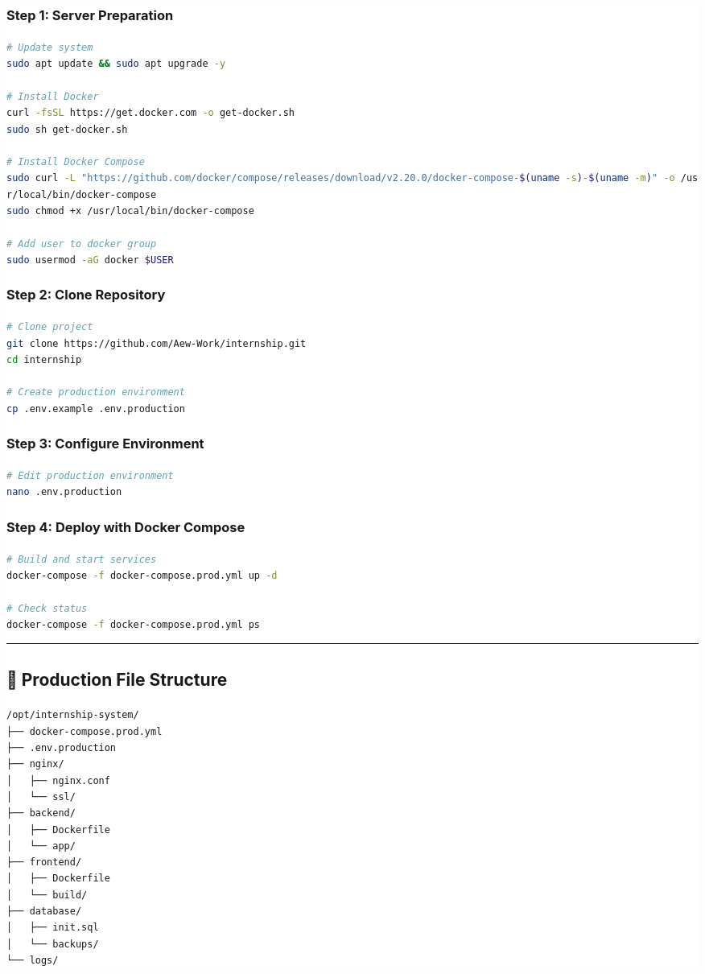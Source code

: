 ### Step 1: Server Preparation
```bash
# Update system
sudo apt update && sudo apt upgrade -y

# Install Docker
curl -fsSL https://get.docker.com -o get-docker.sh
sudo sh get-docker.sh

# Install Docker Compose
sudo curl -L "https://github.com/docker/compose/releases/download/v2.20.0/docker-compose-$(uname -s)-$(uname -m)" -o /usr/local/bin/docker-compose
sudo chmod +x /usr/local/bin/docker-compose

# Add user to docker group
sudo usermod -aG docker $USER
```

### Step 2: Clone Repository
```bash
# Clone project
git clone https://github.com/Aew-Work/internship.git
cd internship

# Create production environment
cp .env.example .env.production
```

### Step 3: Configure Environment
```bash
# Edit production environment
nano .env.production
```

### Step 4: Deploy with Docker Compose
```bash
# Build and start services
docker-compose -f docker-compose.prod.yml up -d

# Check status
docker-compose -f docker-compose.prod.yml ps
```

---

## 📁 Production File Structure

```
/opt/internship-system/
├── docker-compose.prod.yml
├── .env.production
├── nginx/
│   ├── nginx.conf
│   └── ssl/
├── backend/
│   ├── Dockerfile
│   └── app/
├── frontend/
│   ├── Dockerfile
│   └── build/
├── database/
│   ├── init.sql
│   └── backups/
└── logs/
```